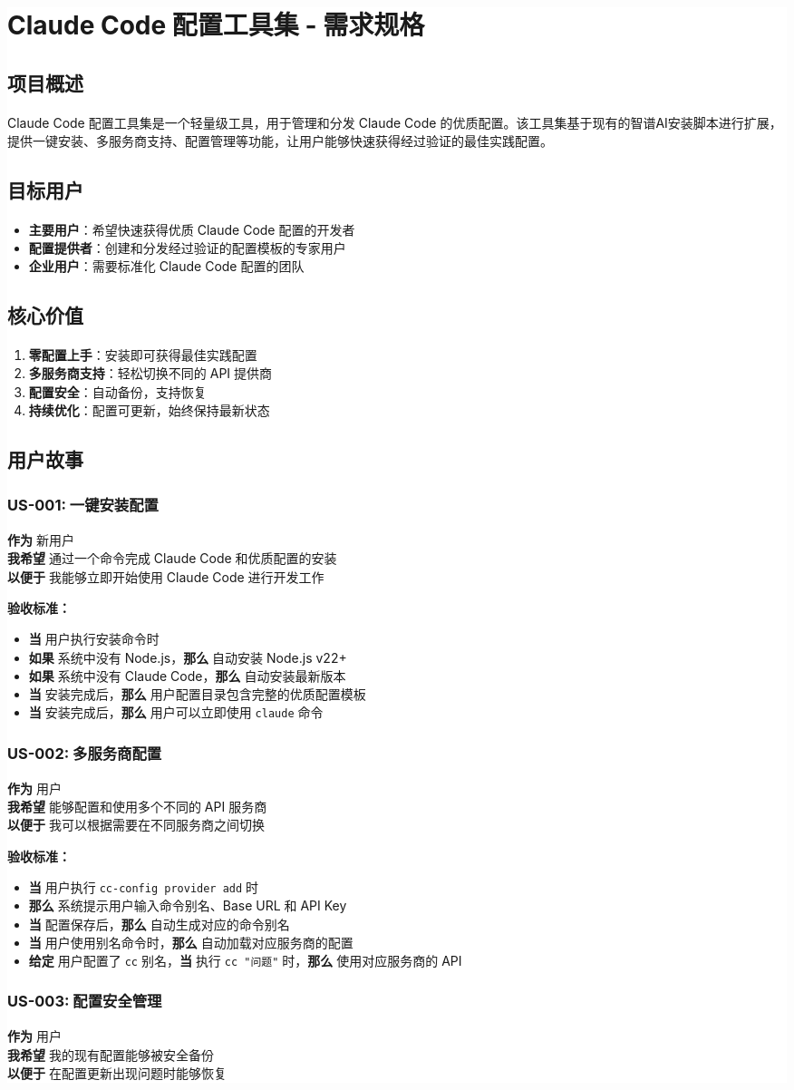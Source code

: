 # Claude Code 配置工具集 - 需求规格

## 项目概述

Claude Code 配置工具集是一个轻量级工具，用于管理和分发 Claude Code 的优质配置。该工具集基于现有的智谱AI安装脚本进行扩展，提供一键安装、多服务商支持、配置管理等功能，让用户能够快速获得经过验证的最佳实践配置。

## 目标用户

- **主要用户**：希望快速获得优质 Claude Code 配置的开发者
- **配置提供者**：创建和分发经过验证的配置模板的专家用户
- **企业用户**：需要标准化 Claude Code 配置的团队

## 核心价值

1. **零配置上手**：安装即可获得最佳实践配置
2. **多服务商支持**：轻松切换不同的 API 提供商
3. **配置安全**：自动备份，支持恢复
4. **持续优化**：配置可更新，始终保持最新状态

## 用户故事

### US-001: 一键安装配置
**作为** 新用户  
**我希望** 通过一个命令完成 Claude Code 和优质配置的安装  
**以便于** 我能够立即开始使用 Claude Code 进行开发工作

**验收标准：**
- **当** 用户执行安装命令时
- **如果** 系统中没有 Node.js，**那么** 自动安装 Node.js v22+
- **如果** 系统中没有 Claude Code，**那么** 自动安装最新版本
- **当** 安装完成后，**那么** 用户配置目录包含完整的优质配置模板
- **当** 安装完成后，**那么** 用户可以立即使用 `claude` 命令

### US-002: 多服务商配置
**作为** 用户  
**我希望** 能够配置和使用多个不同的 API 服务商  
**以便于** 我可以根据需要在不同服务商之间切换

**验收标准：**
- **当** 用户执行 `cc-config provider add` 时
- **那么** 系统提示用户输入命令别名、Base URL 和 API Key
- **当** 配置保存后，**那么** 自动生成对应的命令别名
- **当** 用户使用别名命令时，**那么** 自动加载对应服务商的配置
- **给定** 用户配置了 `cc` 别名，**当** 执行 `cc "问题"` 时，**那么** 使用对应服务商的 API

### US-003: 配置安全管理
**作为** 用户  
**我希望** 我的现有配置能够被安全备份  
**以便于** 在配置更新出现问题时能够恢复
